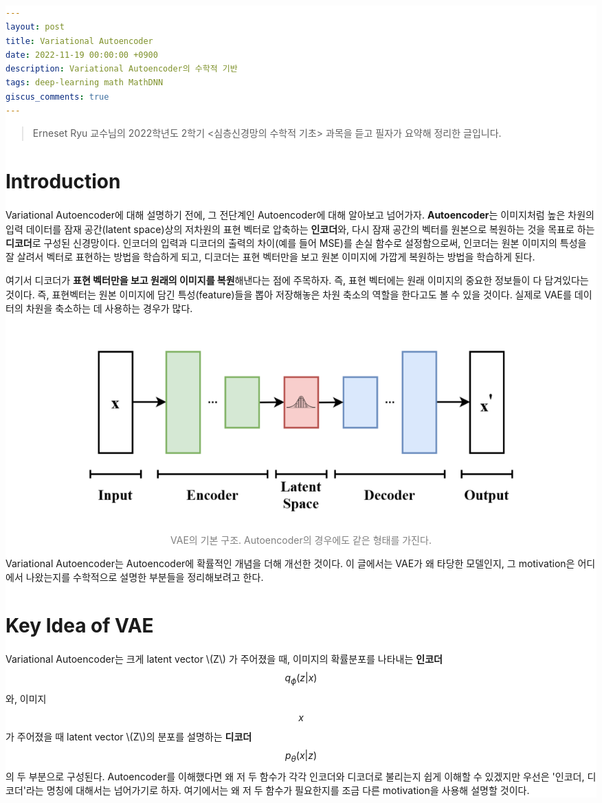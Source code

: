```yaml
---
layout: post
title: Variational Autoencoder
date: 2022-11-19 00:00:00 +0900
description: Variational Autoencoder의 수학적 기반
tags: deep-learning math MathDNN
giscus_comments: true
---
```


> Erneset Ryu 교수님의 2022학년도 2학기 \<심층신경망의 수학적 기초\> 과목을 듣고 필자가 요약해 정리한 글입니다.

# Introduction
Variational Autoencoder에 대해 설명하기 전에,  그 전단계인 Autoencoder에 대해 알아보고 넘어가자. 
**Autoencoder**는 이미지처럼 높은 차원의 입력 데이터를 잠재 공간(latent space)상의 저차원의 표현 벡터로 압축하는 **인코더**와, 다시 잠재 공간의 벡터를 원본으로 복원하는 것을 목표로 하는 **디코더**로 구성된 신경망이다. 인코더의 입력과 디코더의 출력의 차이(예를 들어 MSE)를 손실 함수로 설정함으로써, 인코더는 원본 이미지의 특성을 잘 살려서 벡터로 표현하는 방법을 학습하게 되고, 디코더는 표현 벡터만을 보고 원본 이미지에 가깝게 복원하는 방법을 학습하게 된다.

여기서 디코더가 **표현 벡터만을 보고 원래의 이미지를 복원**해낸다는 점에 주목하자. 즉, 표현 벡터에는 원래 이미지의 중요한 정보들이 다 담겨있다는 것이다. 즉, 표현벡터는 원본 이미지에 담긴 특성(feature)들을 뽑아 저장해놓은 차원 축소의 역할을 한다고도 볼 수 있을 것이다. 실제로 VAE를 데이터의 차원을 축소하는 데 사용하는 경우가 많다.

<p align="center" style="color:gray">
<img src="/assets/posts/2022-11-19-VAE/image.png" width="80%" height="80%"/>
<br>
VAE의 기본 구조. Autoencoder의 경우에도 같은 형태를 가진다.
</p>

Variational Autoencoder는 Autoencoder에 확률적인 개념을 더해 개선한 것이다. 이 글에서는 VAE가 왜 타당한 모델인지, 그 motivation은 어디에서 나왔는지를 수학적으로 설명한 부분들을 정리해보려고 한다.

# Key Idea of VAE
Variational Autoencoder는 크게 latent vector \\(Z\\) 가 주어졌을 때, 이미지의 확률분포를 나타내는 **인코더** $$q_\phi(z\vert x)$$와, 이미지 $$x$$ 가 주어졌을 때 latent vector \\(Z\\)의 분포를 설명하는 **디코더** $$p_\theta(x\vert z )$$의 두 부분으로 구성된다. Autoencoder를 이해했다면 왜 저 두 함수가 각각 인코더와 디코더로 불리는지 쉽게 이해할 수 있겠지만 우선은 '인코더, 디코더'라는 명칭에 대해서는 넘어가기로 하자. 여기에서는 왜 저 두 함수가 필요한지를 조금 다른 motivation을 사용해 설명할 것이다.
